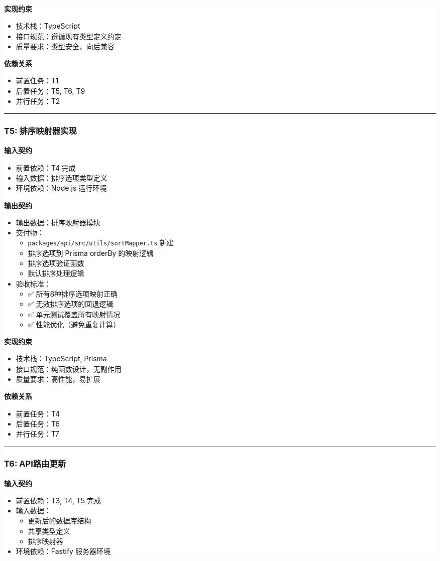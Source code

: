 **实现约束**
- 技术栈：TypeScript
- 接口规范：遵循现有类型定义约定
- 质量要求：类型安全，向后兼容

**依赖关系**
- 前置任务：T1
- 后置任务：T5, T6, T9
- 并行任务：T2

---

### T5: 排序映射器实现

**输入契约**
- 前置依赖：T4 完成
- 输入数据：排序选项类型定义
- 环境依赖：Node.js 运行环境

**输出契约**
- 输出数据：排序映射器模块
- 交付物：
  - `packages/api/src/utils/sortMapper.ts` 新建
  - 排序选项到 Prisma orderBy 的映射逻辑
  - 排序选项验证函数
  - 默认排序处理逻辑
- 验收标准：
  - ✅ 所有8种排序选项映射正确
  - ✅ 无效排序选项的回退逻辑
  - ✅ 单元测试覆盖所有映射情况
  - ✅ 性能优化（避免重复计算）

**实现约束**
- 技术栈：TypeScript, Prisma
- 接口规范：纯函数设计，无副作用
- 质量要求：高性能，易扩展

**依赖关系**
- 前置任务：T4
- 后置任务：T6
- 并行任务：T7

---

### T6: API路由更新

**输入契约**
- 前置依赖：T3, T4, T5 完成
- 输入数据：
  - 更新后的数据库结构
  - 共享类型定义
  - 排序映射器
- 环境依赖：Fastify 服务器环境
